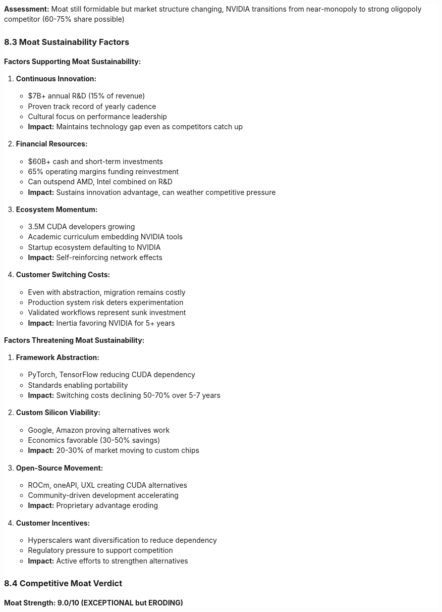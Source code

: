 **Assessment:** Moat still formidable but market structure changing, NVIDIA transitions from near-monopoly to strong oligopoly competitor (60-75% share possible)

### 8.3 Moat Sustainability Factors

**Factors Supporting Moat Sustainability:**

1. **Continuous Innovation:**
   - $7B+ annual R&D (15% of revenue)
   - Proven track record of yearly cadence
   - Cultural focus on performance leadership
   - **Impact:** Maintains technology gap even as competitors catch up

2. **Financial Resources:**
   - $60B+ cash and short-term investments
   - 65% operating margins funding reinvestment
   - Can outspend AMD, Intel combined on R&D
   - **Impact:** Sustains innovation advantage, can weather competitive pressure

3. **Ecosystem Momentum:**
   - 3.5M CUDA developers growing
   - Academic curriculum embedding NVIDIA tools
   - Startup ecosystem defaulting to NVIDIA
   - **Impact:** Self-reinforcing network effects

4. **Customer Switching Costs:**
   - Even with abstraction, migration remains costly
   - Production system risk deters experimentation
   - Validated workflows represent sunk investment
   - **Impact:** Inertia favoring NVIDIA for 5+ years

**Factors Threatening Moat Sustainability:**

1. **Framework Abstraction:**
   - PyTorch, TensorFlow reducing CUDA dependency
   - Standards enabling portability
   - **Impact:** Switching costs declining 50-70% over 5-7 years

2. **Custom Silicon Viability:**
   - Google, Amazon proving alternatives work
   - Economics favorable (30-50% savings)
   - **Impact:** 20-30% of market moving to custom chips

3. **Open-Source Movement:**
   - ROCm, oneAPI, UXL creating CUDA alternatives
   - Community-driven development accelerating
   - **Impact:** Proprietary advantage eroding

4. **Customer Incentives:**
   - Hyperscalers want diversification to reduce dependency
   - Regulatory pressure to support competition
   - **Impact:** Active efforts to strengthen alternatives

### 8.4 Competitive Moat Verdict

**Moat Strength: 9.0/10 (EXCEPTIONAL but ERODING)**
